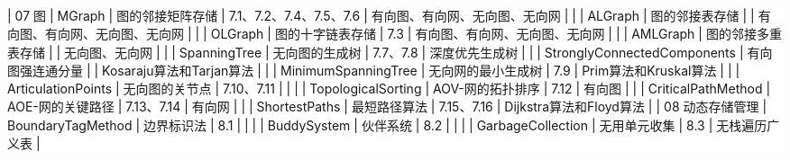 | 07 图          | MGraph                      | 图的邻接矩阵存储                    | 7.1、7.2、7.4、7.5、7.6           | 有向图、有向网、无向图、无向网 |
|                | ALGraph                     | 图的邻接表存储                      |                                  | 有向图、有向网、无向图、无向网 |
|                | OLGraph                     | 图的十字链表存储                    | 7.3                              | 有向图、有向网、无向图、无向网 |
|                | AMLGraph                    | 图的邻接多重表存储                  |                                  | 无向图、无向网               |
|                | SpanningTree                | 无向图的生成树                      | 7.7、7.8                         | 深度优先生成树               |
|                | StronglyConnectedComponents | 有向图强连通分量                    |                                  | Kosaraju算法和Tarjan算法     |
|                | MinimumSpanningTree         | 无向网的最小生成树                  | 7.9                              | Prim算法和Kruskal算法        |
|                | ArticulationPoints          | 无向图的关节点                      | 7.10、7.11                       |                             |
|                | TopologicalSorting          | AOV-网的拓扑排序                    | 7.12                             | 有向图                       |
|                | CriticalPathMethod          | AOE-网的关键路径                    | 7.13、7.14                       | 有向网                       |
|                | ShortestPaths               | 最短路径算法                        | 7.15、7.16                       | Dijkstra算法和Floyd算法      |
| 08 动态存储管理 | BoundaryTagMethod           | 边界标识法                          | 8.1                              |                              |
|                | BuddySystem                 | 伙伴系统                            | 8.2                              |                              |
|                | GarbageCollection           | 无用单元收集                        | 8.3                              | 无栈遍历广义表                |

